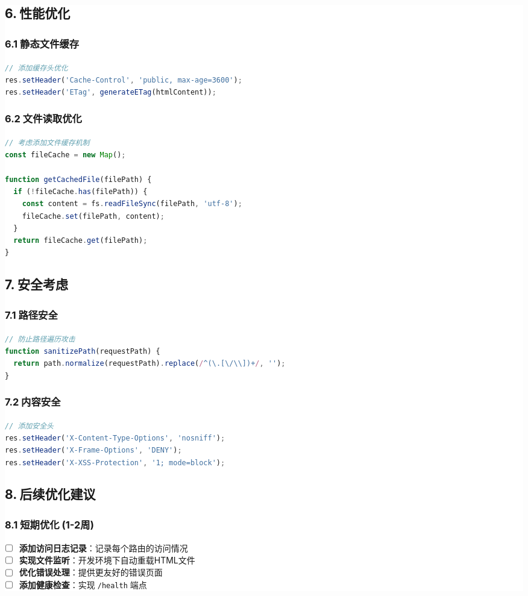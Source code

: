 ## 6. 性能优化

### 6.1 静态文件缓存

```javascript
// 添加缓存头优化
res.setHeader('Cache-Control', 'public, max-age=3600');
res.setHeader('ETag', generateETag(htmlContent));
```

### 6.2 文件读取优化

```javascript
// 考虑添加文件缓存机制
const fileCache = new Map();

function getCachedFile(filePath) {
  if (!fileCache.has(filePath)) {
    const content = fs.readFileSync(filePath, 'utf-8');
    fileCache.set(filePath, content);
  }
  return fileCache.get(filePath);
}
```

## 7. 安全考虑

### 7.1 路径安全

```javascript
// 防止路径遍历攻击
function sanitizePath(requestPath) {
  return path.normalize(requestPath).replace(/^(\.[\/\\])+/, '');
}
```

### 7.2 内容安全

```javascript
// 添加安全头
res.setHeader('X-Content-Type-Options', 'nosniff');
res.setHeader('X-Frame-Options', 'DENY');
res.setHeader('X-XSS-Protection', '1; mode=block');
```

## 8. 后续优化建议

### 8.1 短期优化 (1-2周)

- [ ] **添加访问日志记录**：记录每个路由的访问情况
- [ ] **实现文件监听**：开发环境下自动重载HTML文件
- [ ] **优化错误处理**：提供更友好的错误页面
- [ ] **添加健康检查**：实现 `/health` 端点
